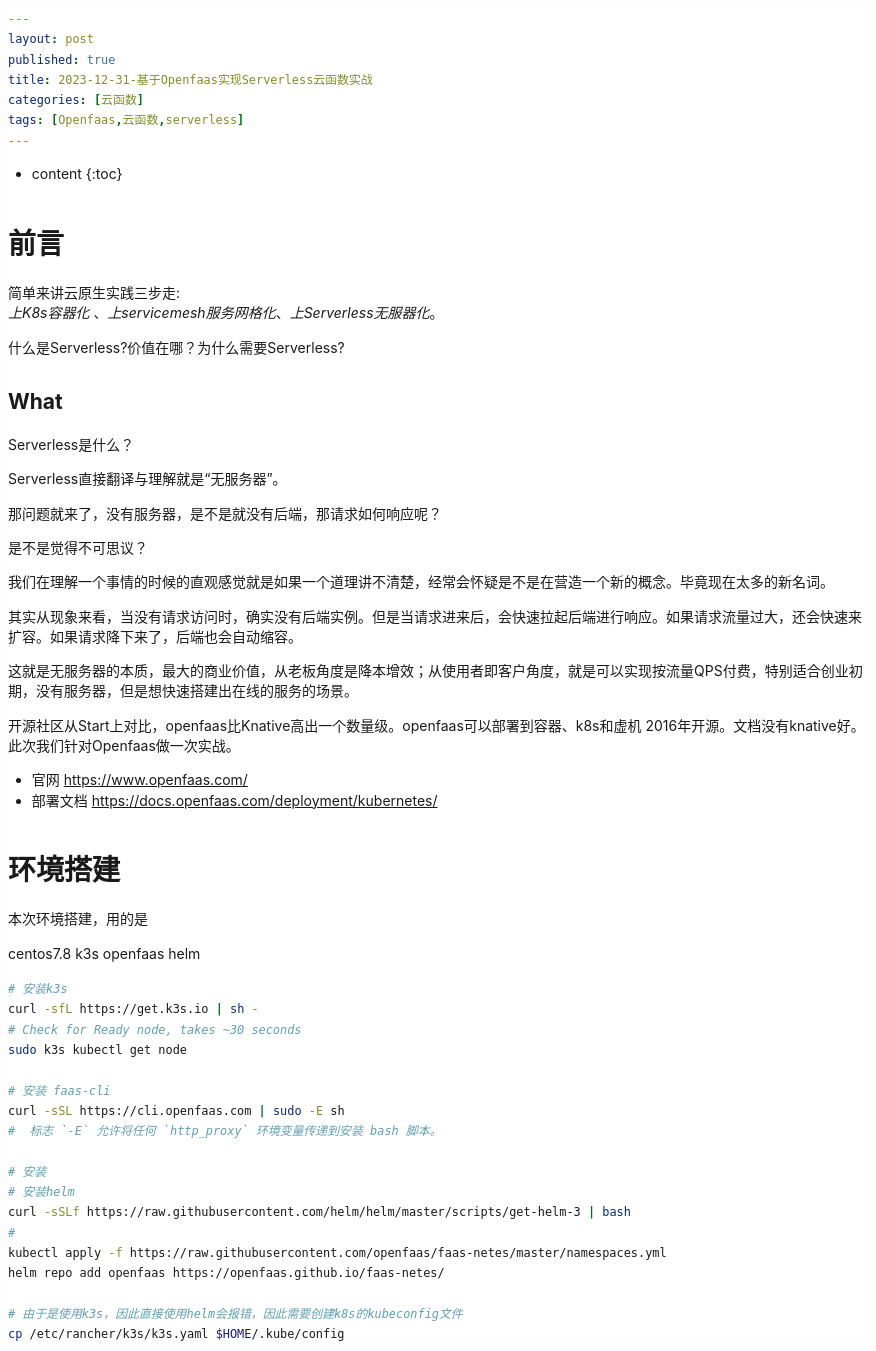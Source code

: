 ```yaml
---
layout: post
published: true
title: 2023-12-31-基于Openfaas实现Serverless云函数实战
categories: [云函数]
tags: [Openfaas,云函数,serverless]
---
```

* content
{:toc}

# 前言

简单来讲云原生实践三步走:  
*上K8s容器化* 、*上servicemesh服务网格化*、*上Serverless无服器化*。

什么是Serverless?价值在哪？为什么需要Serverless?

## What

Serverless是什么？

Serverless直接翻译与理解就是“无服务器”。

那问题就来了，没有服务器，是不是就没有后端，那请求如何响应呢？

是不是觉得不可思议？

我们在理解一个事情的时候的直观感觉就是如果一个道理讲不清楚，经常会怀疑是不是在营造一个新的概念。毕竟现在太多的新名词。

其实从现象来看，当没有请求访问时，确实没有后端实例。但是当请求进来后，会快速拉起后端进行响应。如果请求流量过大，还会快速来扩容。如果请求降下来了，后端也会自动缩容。

这就是无服务器的本质，最大的商业价值，从老板角度是降本增效；从使用者即客户角度，就是可以实现按流量QPS付费，特别适合创业初期，没有服务器，但是想快速搭建出在线的服务的场景。

开源社区从Start上对比，openfaas比Knative高出一个数量级。openfaas可以部署到容器、k8s和虚机 2016年开源。文档没有knative好。此次我们针对Openfaas做一次实战。

- 官网 <https://www.openfaas.com/>  
- 部署文档 <https://docs.openfaas.com/deployment/kubernetes/>



# 环境搭建

本次环境搭建，用的是

centos7.8 k3s openfaas helm

```bash
# 安装k3s
curl -sfL https://get.k3s.io | sh - 
# Check for Ready node, takes ~30 seconds 
sudo k3s kubectl get node 

# 安装 faas-cli
curl -sSL https://cli.openfaas.com | sudo -E sh
#  标志 `-E` 允许将任何 `http_proxy` 环境变量传递到安装 bash 脚本。

# 安装 
# 安装helm
curl -sSLf https://raw.githubusercontent.com/helm/helm/master/scripts/get-helm-3 | bash
# 
kubectl apply -f https://raw.githubusercontent.com/openfaas/faas-netes/master/namespaces.yml
helm repo add openfaas https://openfaas.github.io/faas-netes/

# 由于是使用k3s，因此直接使用helm会报错，因此需要创建k8s的kubeconfig文件
cp /etc/rancher/k3s/k3s.yaml $HOME/.kube/config
```